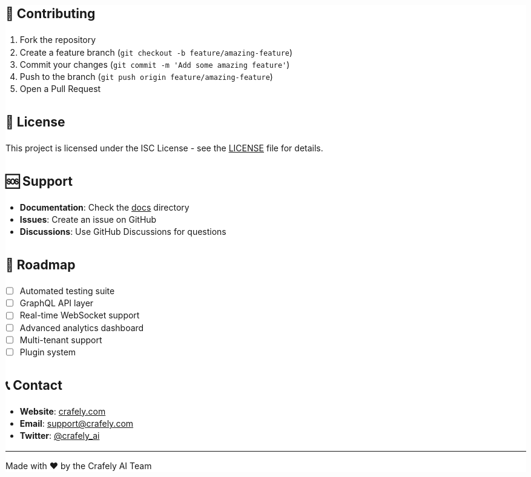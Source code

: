 ## 🤝 Contributing

1. Fork the repository
2. Create a feature branch (`git checkout -b feature/amazing-feature`)
3. Commit your changes (`git commit -m 'Add some amazing feature'`)
4. Push to the branch (`git push origin feature/amazing-feature`)
5. Open a Pull Request

## 📝 License

This project is licensed under the ISC License - see the [LICENSE](LICENSE) file for details.

## 🆘 Support

- **Documentation**: Check the [docs](docs/) directory
- **Issues**: Create an issue on GitHub
- **Discussions**: Use GitHub Discussions for questions

## 🔮 Roadmap

- [ ] Automated testing suite
- [ ] GraphQL API layer
- [ ] Real-time WebSocket support
- [ ] Advanced analytics dashboard
- [ ] Multi-tenant support
- [ ] Plugin system

## 📞 Contact

- **Website**: [crafely.com](https://crafely.com)
- **Email**: support@crafely.com
- **Twitter**: [@crafely_ai](https://twitter.com/crafely_ai)

---

Made with ❤️ by the Crafely AI Team
